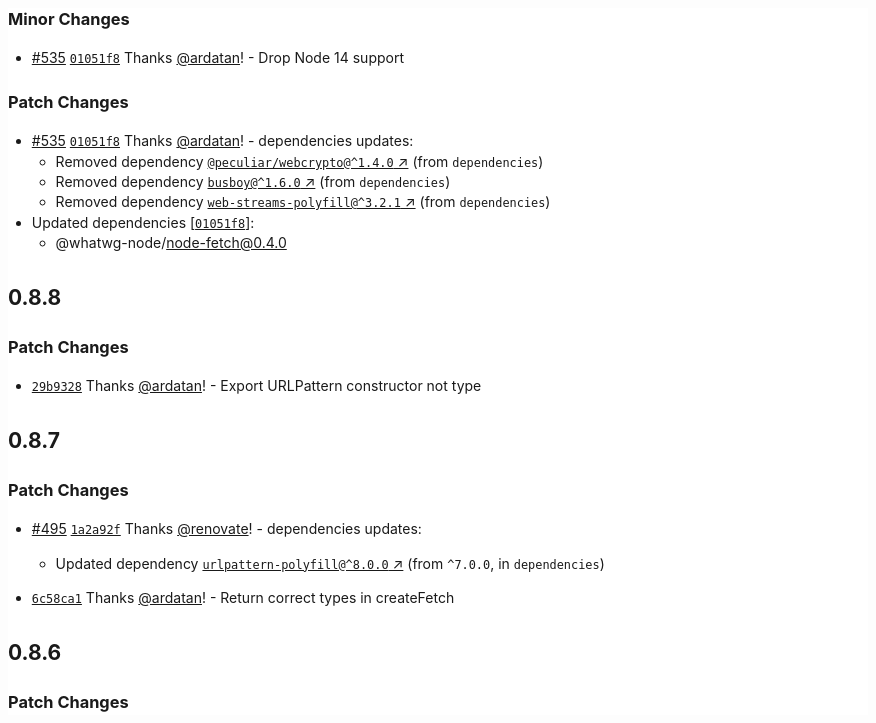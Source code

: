 ### Minor Changes

- [#535](https://github.com/ardatan/whatwg-node/pull/535)
  [`01051f8`](https://github.com/ardatan/whatwg-node/commit/01051f8b3408ac26612b8d8ea2702a3f7e6667af)
  Thanks [@ardatan](https://github.com/ardatan)! - Drop Node 14 support

### Patch Changes

- [#535](https://github.com/ardatan/whatwg-node/pull/535)
  [`01051f8`](https://github.com/ardatan/whatwg-node/commit/01051f8b3408ac26612b8d8ea2702a3f7e6667af)
  Thanks [@ardatan](https://github.com/ardatan)! - dependencies updates:
  - Removed dependency
    [`@peculiar/webcrypto@^1.4.0` ↗︎](https://www.npmjs.com/package/@peculiar/webcrypto/v/1.4.0)
    (from `dependencies`)
  - Removed dependency [`busboy@^1.6.0` ↗︎](https://www.npmjs.com/package/busboy/v/1.6.0) (from
    `dependencies`)
  - Removed dependency
    [`web-streams-polyfill@^3.2.1` ↗︎](https://www.npmjs.com/package/web-streams-polyfill/v/3.2.1)
    (from `dependencies`)
- Updated dependencies
  [[`01051f8`](https://github.com/ardatan/whatwg-node/commit/01051f8b3408ac26612b8d8ea2702a3f7e6667af)]:
  - @whatwg-node/node-fetch@0.4.0

## 0.8.8

### Patch Changes

- [`29b9328`](https://github.com/ardatan/whatwg-node/commit/29b9328509f1b7d5e2d86cc450adcbd773b71d41)
  Thanks [@ardatan](https://github.com/ardatan)! - Export URLPattern constructor not type

## 0.8.7

### Patch Changes

- [#495](https://github.com/ardatan/whatwg-node/pull/495)
  [`1a2a92f`](https://github.com/ardatan/whatwg-node/commit/1a2a92fcc4e06342bcc5b18b8c7f2373edfa1552)
  Thanks [@renovate](https://github.com/apps/renovate)! - dependencies updates:

  - Updated dependency
    [`urlpattern-polyfill@^8.0.0` ↗︎](https://www.npmjs.com/package/urlpattern-polyfill/v/8.0.0)
    (from `^7.0.0`, in `dependencies`)

- [`6c58ca1`](https://github.com/ardatan/whatwg-node/commit/6c58ca182b2d4538c8f2fe6367add7bbda3c9a38)
  Thanks [@ardatan](https://github.com/ardatan)! - Return correct types in createFetch

## 0.8.6

### Patch Changes
